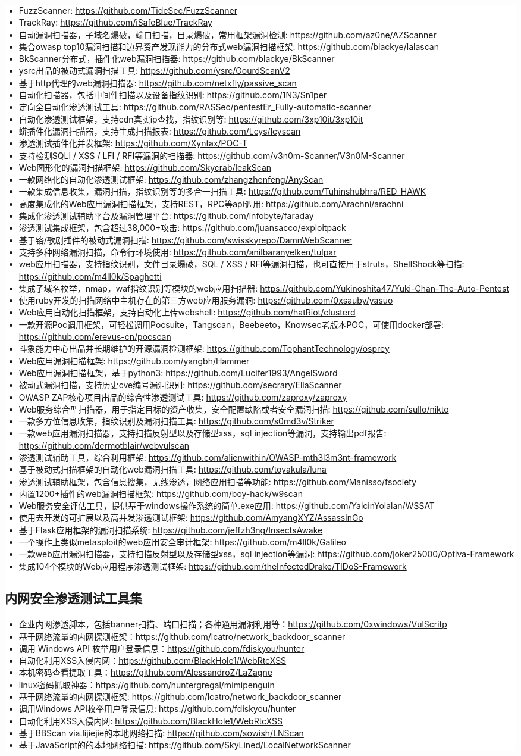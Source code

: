 * FuzzScanner: https://github.com/TideSec/FuzzScanner
* TrackRay: https://github.com/iSafeBlue/TrackRay
* 自动漏洞扫描器，子域名爆破，端口扫描，目录爆破，常用框架漏洞检测: https://github.com/az0ne/AZScanner
* 集合owasp top10漏洞扫描和边界资产发现能力的分布式web漏洞扫描框架: https://github.com/blackye/lalascan 
* BkScanner分布式，插件化web漏洞扫描器: https://github.com/blackye/BkScanner
* ysrc出品的被动式漏洞扫描工具: https://github.com/ysrc/GourdScanV2
* 基于http代理的web漏洞扫描器: https://github.com/netxfly/passive_scan
* 自动化扫描器，包括中间件扫描以及设备指纹识别: https://github.com/1N3/Sn1per 
* 定向全自动化渗透测试工具: https://github.com/RASSec/pentestEr_Fully-automatic-scanner
* 自动化渗透测试框架，支持cdn真实ip查找，指纹识别等: https://github.com/3xp10it/3xp10it
* 蟒插件化漏洞扫描器，支持生成扫描报表: https://github.com/Lcys/lcyscan
* 渗透测试插件化并发框架: https://github.com/Xyntax/POC-T 
* 支持检测SQLI / XSS / LFI / RFI等漏洞的扫描器: https://github.com/v3n0m-Scanner/V3n0M-Scanner
* Web图形化的漏洞扫描框架: https://github.com/Skycrab/leakScan
* 一款网络化的自动化渗透测试框架: https://github.com/zhangzhenfeng/AnyScan
* 一款集成信息收集，漏洞扫描，指纹识别等的多合一扫描工具: https://github.com/Tuhinshubhra/RED_HAWK
* 高度集成化的Web应用漏洞扫描框架，支持REST，RPC等api调用: https://github.com/Arachni/arachni 
* 集成化渗透测试辅助平台及漏洞管理平台: https://github.com/infobyte/faraday
* 渗透测试集成框架，包含超过38,000+攻击: https://github.com/juansacco/exploitpack
* 基于铬/歌剧插件的被动式漏洞扫描: https://github.com/swisskyrepo/DamnWebScanner
* 支持多种网络漏洞扫描，命令行环境使用: https://github.com/anilbaranyelken/tulpar
* web应用扫描器，支持指纹识别，文件目录爆破，SQL / XSS / RFI等漏洞扫描，也可直接用于struts，ShellShock等扫描: https://github.com/m4ll0k/Spaghetti
* 集成子域名枚举，nmap，waf指纹识别等模块的web应用扫描器: https://github.com/Yukinoshita47/Yuki-Chan-The-Auto-Pentest 
* 使用ruby开发的扫描网络中主机存在的第三方web应用服务漏洞: https://github.com/0xsauby/yasuo 
* Web应用自动化扫描框架，支持自动化上传webshell: https://github.com/hatRiot/clusterd
* 一款开源Poc调用框架，可轻松调用Pocsuite，Tangscan，Beebeeto，Knowsec老版本POC，可使用docker部署: https://github.com/erevus-cn/pocscan 
* 斗象能力中心出品并长期维护的开源漏洞检测框架: https://github.com/TophantTechnology/osprey 
* Web应用漏洞扫描框架: https://github.com/yangbh/Hammer
* Web应用漏洞扫描框架，基于python3: https://github.com/Lucifer1993/AngelSword
* 被动式漏洞扫描，支持历史cve编号漏洞识别: https://github.com/secrary/EllaScanner 
* OWASP ZAP核心项目出品的综合性渗透测试工具: https://github.com/zaproxy/zaproxy
* Web服务综合型扫描器，用于指定目标的资产收集，安全配置缺陷或者安全漏洞扫描: https://github.com/sullo/nikto
* 一款多方位信息收集，指纹识别及漏洞扫描工具: https://github.com/s0md3v/Striker 
* 一款web应用漏洞扫描器，支持扫描反射型以及存储型xss，sql injection等漏洞，支持输出pdf报告: https://github.com/dermotblair/webvulscan 
* 渗透测试辅助工具，综合利用框架: https://github.com/alienwithin/OWASP-mth3l3m3nt-framework
* 基于被动式扫描框架的自动化web漏洞扫描工具: https://github.com/toyakula/luna 
* 渗透测试辅助框架，包含信息搜集，无线渗透，网络应用扫描等功能: https://github.com/Manisso/fsociety 
* 内置1200+插件的web漏洞扫描框架: https://github.com/boy-hack/w9scan
* Web服务安全评估工具，提供基于windows操作系统的简单.exe应用: https://github.com/YalcinYolalan/WSSAT
* 使用去开发的可扩展以及高并发渗透测试框架: https://github.com/AmyangXYZ/AssassinGo
* 基于Flask应用框架的漏洞扫描系统: https://github.com/jeffzh3ng/InsectsAwake 
* 一个操作上类似metasploit的web应用安全审计框架: https://github.com/m4ll0k/Galileo 
* 一款web应用漏洞扫描器，支持扫描反射型以及存储型xss，sql injection等漏洞: https://github.com/joker25000/Optiva-Framework 
* 集成104个模块的Web应用程序渗透测试框架: https://github.com/theInfectedDrake/TIDoS-Framework 

## 内网安全渗透测试工具集

* 企业内网渗透脚本，包括banner扫描、端口扫描；各种通用漏洞利用等：https://github.com/0xwindows/VulScritp 
* 基于网络流量的内网探测框架：https://github.com/lcatro/network_backdoor_scanner 
* 调用 Windows API 枚举用户登录信息：https://github.com/fdiskyou/hunter 
* 自动化利用XSS入侵内网：https://github.com/BlackHole1/WebRtcXSS 
* 本机密码查看提取工具：https://github.com/AlessandroZ/LaZagne 
* linux密码抓取神器：https://github.com/huntergregal/mimipenguin 
* 基于网络流量的内网探测框架: https://github.com/lcatro/network_backdoor_scanner 
* 调用Windows API枚举用户登录信息: https://github.com/fdiskyou/hunter 
* 自动化利用XSS入侵内网: https://github.com/BlackHole1/WebRtcXSS 
* 基于BBScan via.lijiejie的本地网络扫描: https://github.com/sowish/LNScan 
* 基于JavaScript的的本地网络扫描: https://github.com/SkyLined/LocalNetworkScanner
